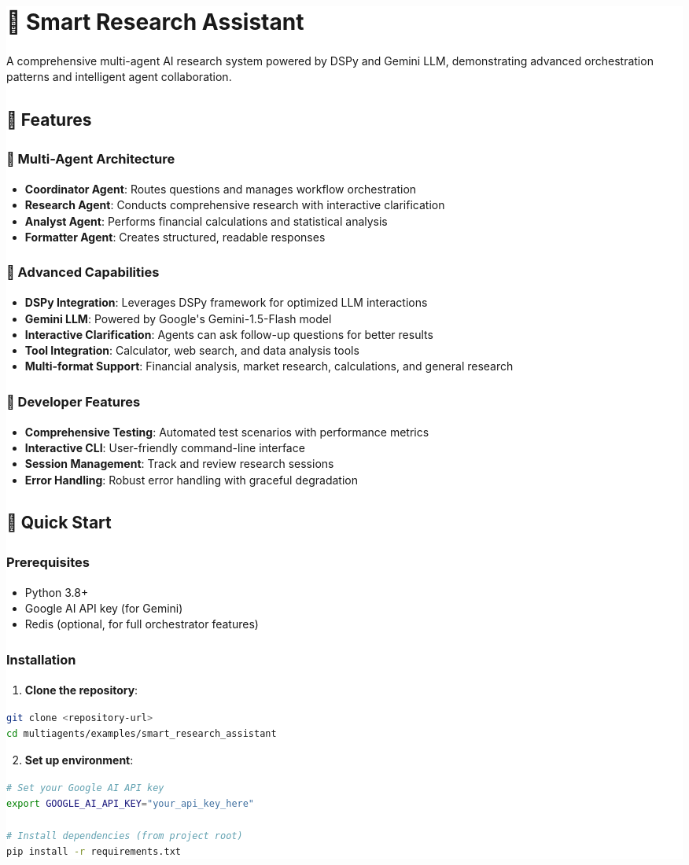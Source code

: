 # 🧠 Smart Research Assistant

A comprehensive multi-agent AI research system powered by DSPy and Gemini LLM, demonstrating advanced orchestration patterns and intelligent agent collaboration.

## 🌟 Features

### 🤖 Multi-Agent Architecture
- **Coordinator Agent**: Routes questions and manages workflow orchestration
- **Research Agent**: Conducts comprehensive research with interactive clarification
- **Analyst Agent**: Performs financial calculations and statistical analysis  
- **Formatter Agent**: Creates structured, readable responses

### 🧰 Advanced Capabilities
- **DSPy Integration**: Leverages DSPy framework for optimized LLM interactions
- **Gemini LLM**: Powered by Google's Gemini-1.5-Flash model
- **Interactive Clarification**: Agents can ask follow-up questions for better results
- **Tool Integration**: Calculator, web search, and data analysis tools
- **Multi-format Support**: Financial analysis, market research, calculations, and general research

### 🔧 Developer Features
- **Comprehensive Testing**: Automated test scenarios with performance metrics
- **Interactive CLI**: User-friendly command-line interface
- **Session Management**: Track and review research sessions
- **Error Handling**: Robust error handling with graceful degradation

## 🚀 Quick Start

### Prerequisites
- Python 3.8+
- Google AI API key (for Gemini)
- Redis (optional, for full orchestrator features)

### Installation

1. **Clone the repository**:
```bash
git clone <repository-url>
cd multiagents/examples/smart_research_assistant
```

2. **Set up environment**:
```bash
# Set your Google AI API key
export GOOGLE_AI_API_KEY="your_api_key_here"

# Install dependencies (from project root)
pip install -r requirements.txt
```
